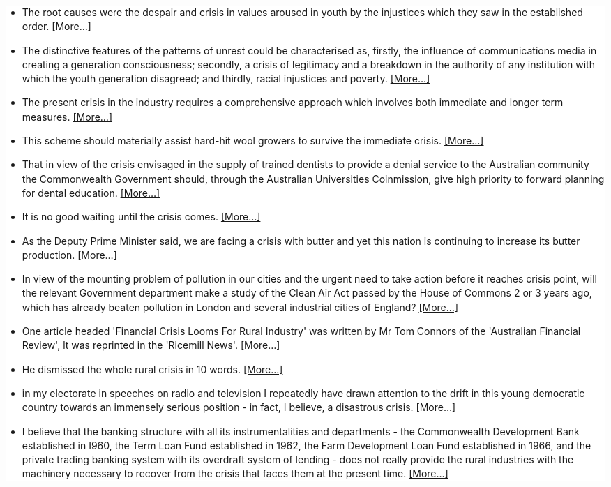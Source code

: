 * The root causes were the despair and <span class="highlight">crisis</span> in values aroused in youth by the injustices which they saw in the established order. [[More&hellip;]](https://historichansard.net/hofreps/1970/19700819_reps_27_hor69/#subdebate-33-0)

* The distinctive features of the patterns of unrest could be characterised as, firstly, the influence of communications media in creating a generation consciousness; secondly, a <span class="highlight">crisis</span> of legitimacy and a breakdown in the authority of any institution with which the youth generation disagreed; and thirdly, racial injustices and poverty. [[More&hellip;]](https://historichansard.net/hofreps/1970/19700819_reps_27_hor69/#subdebate-33-0)

* The present <span class="highlight">crisis</span> in the industry requires a comprehensive approach which involves both immediate and longer term measures. [[More&hellip;]](https://historichansard.net/hofreps/1970/19700819_reps_27_hor69/#subdebate-34-0)

* This scheme should materially assist hard-hit wool growers to survive the immediate <span class="highlight">crisis</span>. [[More&hellip;]](https://historichansard.net/hofreps/1970/19700819_reps_27_hor69/#subdebate-34-0)

* That in view of the <span class="highlight">crisis</span> envisaged in the supply of trained dentists to provide a denial service to the Australian community the Commonwealth Government should, through the Australian Universities Coinmission, give high priority to forward planning for dental education. [[More&hellip;]](https://historichansard.net/hofreps/1970/19700819_reps_27_hor69/#subdebate-37-31)

* It is no good waiting until the <span class="highlight">crisis</span> comes. [[More&hellip;]](https://historichansard.net/hofreps/1970/19700820_reps_27_hor69/#subdebate-28-0)

* As the Deputy Prime Minister said, we are facing a <span class="highlight">crisis</span> with butter and yet this nation is continuing to increase its butter production. [[More&hellip;]](https://historichansard.net/hofreps/1970/19700820_reps_27_hor69/#subdebate-28-0)

* In view of the mounting problem of pollution in our cities and the urgent need to take action before it reaches <span class="highlight">crisis</span> point, will the relevant Government department make a study of the Clean Air Act passed by the House of Commons 2 or 3 years ago, which has already beaten pollution in London and several industrial cities of England? [[More&hellip;]](https://historichansard.net/hofreps/1970/19700821_reps_27_hor69/#subdebate-12-0)

* One article headed 'Financial <span class="highlight">Crisis</span> Looms For Rural Industry' was written by  Mr Tom  Connors of the 'Australian Financial Review', lt was reprinted in the 'Ricemill News'. [[More&hellip;]](https://historichansard.net/hofreps/1970/19700825_reps_27_hor69/#subdebate-21-0)

* He dismissed the whole rural <span class="highlight">crisis</span> in 10 words. [[More&hellip;]](https://historichansard.net/hofreps/1970/19700825_reps_27_hor69/#subdebate-21-0)

* in my electorate in speeches on radio and television I repeatedly have drawn attention to the drift in this young democratic country towards an immensely serious position - in fact, I believe, a disastrous <span class="highlight">crisis</span>. [[More&hellip;]](https://historichansard.net/hofreps/1970/19700826_reps_27_hor69/#subdebate-19-0)

* I believe that the banking structure with all its instrumentalities and departments - the Commonwealth Development Bank established in I960, the Term Loan Fund established in 1962, the Farm Development Loan Fund established in 1966, and the private trading banking system with its overdraft system of lending - does not really provide the rural industries with the machinery necessary to recover from the <span class="highlight">crisis</span> that faces them at the present time. [[More&hellip;]](https://historichansard.net/hofreps/1970/19700827_reps_27_hor69/#subdebate-21-0)
